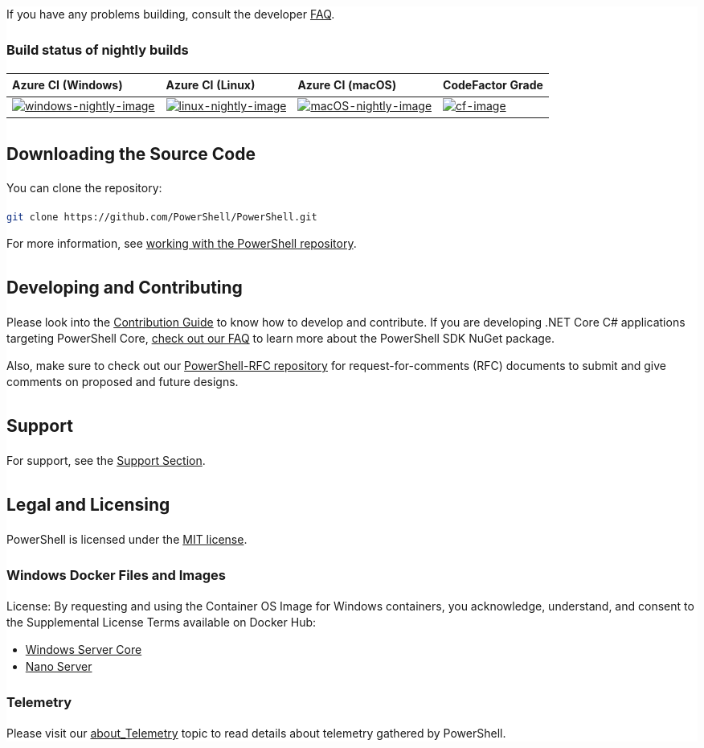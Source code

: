 If you have any problems building, consult the developer [FAQ][].

### Build status of nightly builds

| Azure CI (Windows)                       | Azure CI (Linux)                               | Azure CI (macOS)                               | CodeFactor Grade         |
|:-----------------------------------------|:-----------------------------------------------|:-----------------------------------------------|:-------------------------|
| [![windows-nightly-image][]][windows-nightly-site] | [![linux-nightly-image][]][linux-nightly-site] | [![macOS-nightly-image][]][macos-nightly-site] | [![cf-image][]][cf-site] |

[bd-linux]: https://github.com/PowerShell/PowerShell/tree/master/docs/building/linux.md
[bd-windows]: https://github.com/PowerShell/PowerShell/tree/master/docs/building/windows-core.md
[bd-macOS]: https://github.com/PowerShell/PowerShell/tree/master/docs/building/macos.md

[FAQ]: https://github.com/PowerShell/PowerShell/tree/master/docs/FAQ.md

[windows-nightly-site]: https://powershell.visualstudio.com/PowerShell/_build?definitionId=32
[linux-nightly-site]: https://powershell.visualstudio.com/PowerShell/_build?definitionId=23
[macos-nightly-site]: https://powershell.visualstudio.com/PowerShell/_build?definitionId=24
[windows-nightly-image]: https://powershell.visualstudio.com/PowerShell/_apis/build/status/PowerShell-CI-Windows-daily
[linux-nightly-image]: https://powershell.visualstudio.com/PowerShell/_apis/build/status/PowerShell-CI-linux-daily?branchName=master
[macOS-nightly-image]: https://powershell.visualstudio.com/PowerShell/_apis/build/status/PowerShell-CI-macos-daily?branchName=master
[cf-site]: https://www.codefactor.io/repository/github/powershell/powershell
[cf-image]: https://www.codefactor.io/repository/github/powershell/powershell/badge

## Downloading the Source Code

You can clone the repository:

```sh
git clone https://github.com/PowerShell/PowerShell.git
```

For more information, see [working with the PowerShell repository](https://github.com/PowerShell/PowerShell/tree/master/docs/git).

## Developing and Contributing

Please look into the [Contribution Guide][]  to know how to develop and contribute.
If you are developing .NET Core C# applications targeting PowerShell Core, [check out our FAQ][] to learn more about the PowerShell SDK NuGet package.

Also, make sure to check out our [PowerShell-RFC repository](https://github.com/powershell/powershell-rfc) for request-for-comments (RFC) documents to submit and give comments on proposed and future designs.

[Contribution Guide]: https://github.com/PowerShell/PowerShell/blob/master/.github/CONTRIBUTING.md
[check out our FAQ]: https://github.com/PowerShell/PowerShell/tree/master/docs/FAQ.md#where-do-i-get-the-powershell-core-sdk-package

## Support

For support, see the [Support Section][].

[Support Section]: https://github.com/PowerShell/PowerShell/tree/master/.github/SUPPORT.md

## Legal and Licensing

PowerShell is licensed under the [MIT license][].

[MIT license]: https://github.com/PowerShell/PowerShell/tree/master/LICENSE.txt

### Windows Docker Files and Images

License: By requesting and using the Container OS Image for Windows containers, you acknowledge, understand, and consent to the Supplemental License Terms available on Docker Hub:

- [Windows Server Core](https://hub.docker.com/r/microsoft/windowsservercore/)
- [Nano Server](https://hub.docker.com/r/microsoft/nanoserver/)

### Telemetry

Please visit our [about_Telemetry](https://learn.microsoft.com/powershell/module/microsoft.powershell.core/about/about_telemetry)
topic to read details about telemetry gathered by PowerShell.


[logo]: https://raw.githubusercontent.com/PowerShell/PowerShell/master/assets/ps_black_64.svg?sanitize=true
[issues]: https://github.com/PowerShell/PowerShell/issues
[feedback-hub]: https://support.microsoft.com/windows/send-feedback-to-microsoft-with-the-feedback-hub-app-f59187f8-8739-22d6-ba93-f66612949332
[getting started]: https://learn.microsoft.com/powershell/scripting/learn/more-powershell-learning
[lts-windows-86]: https://github.com/PowerShell/PowerShell/releases/download/v7.2.16/PowerShell-7.2.16-win-x86.msi
[lts-windows-64]: https://github.com/PowerShell/PowerShell/releases/download/v7.2.16/PowerShell-7.2.16-win-x64.msi
[lts-deb]: https://github.com/PowerShell/PowerShell/releases/download/v7.2.16/powershell-lts_7.2.16-1.deb_amd64.deb
[lts-rh]: https://github.com/PowerShell/PowerShell/releases/download/v7.2.16/powershell-lts-7.2.16-1.rh.x86_64.rpm
[lts-macos]: https://github.com/PowerShell/PowerShell/releases/download/v7.2.16/powershell-lts-7.2.16-osx-x64.pkg
[lts-macos-arm64]: https://github.com/PowerShell/PowerShell/releases/download/v7.2.16/powershell-lts-7.2.16-osx-arm64.pkg
[rl-windows-64]: https://github.com/PowerShell/PowerShell/releases/download/v7.3.9/PowerShell-7.3.9-win-x64.msi
[rl-windows-86]: https://github.com/PowerShell/PowerShell/releases/download/v7.3.9/PowerShell-7.3.9-win-x86.msi
[rl-deb]: https://github.com/PowerShell/PowerShell/releases/download/v7.3.9/powershell_7.3.9-1.deb_amd64.deb
[rl-ubuntu22]: https://github.com/PowerShell/PowerShell/releases/download/v7.3.9/powershell_7.3.9-1.deb_amd64.deb
[rl-ubuntu20]: https://github.com/PowerShell/PowerShell/releases/download/v7.3.9/powershell_7.3.9-1.deb_amd64.deb
[rl-ubuntu18]: https://github.com/PowerShell/PowerShell/releases/download/v7.3.9/powershell_7.3.9-1.deb_amd64.deb
[rl-debian10]: https://github.com/PowerShell/PowerShell/releases/download/v7.3.9/powershell_7.3.9-1.deb_amd64.deb
[rl-debian11]: https://github.com/PowerShell/PowerShell/releases/download/v7.3.9/powershell_7.3.9-1.deb_amd64.deb
[rl-centos]: https://github.com/PowerShell/PowerShell/releases/download/v7.3.9/powershell-7.3.9-1.rh.x86_64.rpm
[rl-centos8]: https://github.com/PowerShell/PowerShell/releases/download/v7.3.9/powershell-7.3.9-1.rh.x86_64.rpm
[rl-macos]: https://github.com/PowerShell/PowerShell/releases/download/v7.3.9/powershell-7.3.9-osx-x64.pkg
[rl-macos-arm64]: https://github.com/PowerShell/PowerShell/releases/download/v7.3.9/powershell-7.3.9-osx-arm64.pkg
[rl-winarm64]: https://github.com/PowerShell/PowerShell/releases/download/v7.3.9/PowerShell-7.3.9-win-arm64.zip
[rl-winx86-zip]: https://github.com/PowerShell/PowerShell/releases/download/v7.3.9/PowerShell-7.3.9-win-x86.zip
[rl-winx64-zip]: https://github.com/PowerShell/PowerShell/releases/download/v7.3.9/PowerShell-7.3.9-win-x64.zip
[rl-macos-tar]: https://github.com/PowerShell/PowerShell/releases/download/v7.3.9/powershell-7.3.9-osx-x64.tar.gz
[rl-macos-tar-arm64]: https://github.com/PowerShell/PowerShell/releases/download/v7.3.9/powershell-7.3.9-osx-arm64.tar.gz
[rl-linux-tar]: https://github.com/PowerShell/PowerShell/releases/download/v7.3.9/powershell-7.3.9-linux-x64.tar.gz
[rl-arm32]: https://github.com/PowerShell/PowerShell/releases/download/v7.3.9/powershell-7.3.9-linux-arm32.tar.gz
[rl-arm64]: https://github.com/PowerShell/PowerShell/releases/download/v7.3.9/powershell-7.3.9-linux-arm64.tar.gz
[rl-snap]: https://snapcraft.io/powershell
[pv-windows-64]: https://github.com/PowerShell/PowerShell/releases/download/v7.4.0-rc.1/PowerShell-7.4.0-rc.1-win-x64.msi
[pv-windows-86]: https://github.com/PowerShell/PowerShell/releases/download/v7.4.0-rc.1/PowerShell-7.4.0-rc.1-win-x86.msi
[pv-deb]: https://github.com/PowerShell/PowerShell/releases/download/v7.4.0-rc.1/powershell-preview_7.4.0-rc.1-1.deb_amd64.deb
[pv-rpm]: https://github.com/PowerShell/PowerShell/releases/download/v7.4.0-rc.1/powershell-preview-7.4.0_rc.1-1.rh.x86_64.rpm
[pv-macos]: https://github.com/PowerShell/PowerShell/releases/download/v7.4.0-rc.1/powershell-7.4.0-rc.1-osx-x64.pkg
[pv-macos-arm64]: https://github.com/PowerShell/PowerShell/releases/download/v7.4.0-rc.1/powershell-7.4.0-rc.1-osx-arm64.pkg
[pv-winarm64]: https://github.com/PowerShell/PowerShell/releases/download/v7.4.0-rc.1/PowerShell-7.4.0-rc.1-win-arm64.zip
[pv-winx86-zip]: https://github.com/PowerShell/PowerShell/releases/download/v7.4.0-rc.1/PowerShell-7.4.0-rc.1-win-x86.zip
[pv-winx64-zip]: https://github.com/PowerShell/PowerShell/releases/download/v7.4.0-rc.1/PowerShell-7.4.0-rc.1-win-x64.zip
[pv-macos-tar]: https://github.com/PowerShell/PowerShell/releases/download/v7.4.0-rc.1/powershell-7.4.0-rc.1-osx-x64.tar.gz
[pv-macos-tar-arm64]: https://github.com/PowerShell/PowerShell/releases/download/v7.4.0-rc.1/powershell-7.4.0-rc.1-osx-arm64.tar.gz
[pv-linux-tar]: https://github.com/PowerShell/PowerShell/releases/download/v7.4.0-rc.1/powershell-7.4.0-rc.1-linux-x64.tar.gz
[pv-arm32]: https://github.com/PowerShell/PowerShell/releases/download/v7.4.0-rc.1/powershell-7.4.0-rc.1-linux-arm32.tar.gz
[pv-arm64]: https://github.com/PowerShell/PowerShell/releases/download/v7.4.0-rc.1/powershell-7.4.0-rc.1-linux-arm64.tar.gz
[pv-snap]: https://snapcraft.io/powershell-preview
[in-windows]: https://learn.microsoft.com/powershell/scripting/install/installing-powershell-core-on-windows
[in-ubuntu16]: https://learn.microsoft.com/powershell/scripting/install/installing-powershell-core-on-linux#ubuntu-1604
[in-ubuntu18]: https://learn.microsoft.com/powershell/scripting/install/installing-powershell-core-on-linux#ubuntu-1804
[in-ubuntu20]: https://learn.microsoft.com/powershell/scripting/install/installing-powershell-core-on-linux#ubuntu-2004
[in-ubuntu22]: https://learn.microsoft.com/powershell/scripting/install/installing-powershell-on-linux?view=powershell-7.3#ubuntu
[in-deb10]: https://learn.microsoft.com/powershell/scripting/install/installing-powershell-core-on-linux#debian-10
[in-centos]: https://learn.microsoft.com/powershell/scripting/install/installing-powershell-core-on-linux#centos-7
[in-rhel7]: https://learn.microsoft.com/powershell/scripting/install/installing-powershell-core-on-linux#red-hat-enterprise-linux-rhel-7
[in-opensuse]: https://learn.microsoft.com/powershell/scripting/install/installing-powershell-core-on-linux#opensuse
[in-fedora]: https://learn.microsoft.com/powershell/scripting/install/installing-powershell-core-on-linux#fedora
[in-archlinux]: https://learn.microsoft.com/powershell/scripting/install/installing-powershell-core-on-linux#arch-linux
[in-macos]: https://learn.microsoft.com/powershell/scripting/install/installing-powershell-core-on-macos
[in-docker]: https://github.com/PowerShell/PowerShell-Docker
[in-kali]: https://learn.microsoft.com/powershell/scripting/install/installing-powershell-core-on-linux#kali
[in-windows-zip]: https://learn.microsoft.com/powershell/scripting/install/installing-powershell-core-on-windows#zip
[in-tar-linux]: https://learn.microsoft.com/powershell/scripting/install/installing-powershell-core-on-linux#binary-archives
[in-tar-macos]: https://learn.microsoft.com/powershell/scripting/install/installing-powershell-core-on-macos#binary-archives
[in-raspbian]: https://learn.microsoft.com/powershell/scripting/install/installing-powershell-core-on-linux#raspbian
[in-arm]: https://learn.microsoft.com/powershell/scripting/install/powershell-core-on-arm
[here]: https://github.com/PowerShell/PowerShell/blob/master/docs/community/governance.md
[conduct-code]: https://opensource.microsoft.com/codeofconduct/
[conduct-FAQ]: https://opensource.microsoft.com/codeofconduct/faq/
[conduct-email]: mailto:opencode@microsoft.com
[conduct-md]: https://github.com/PowerShell/PowerShell/tree/master/CODE_OF_CONDUCT.md